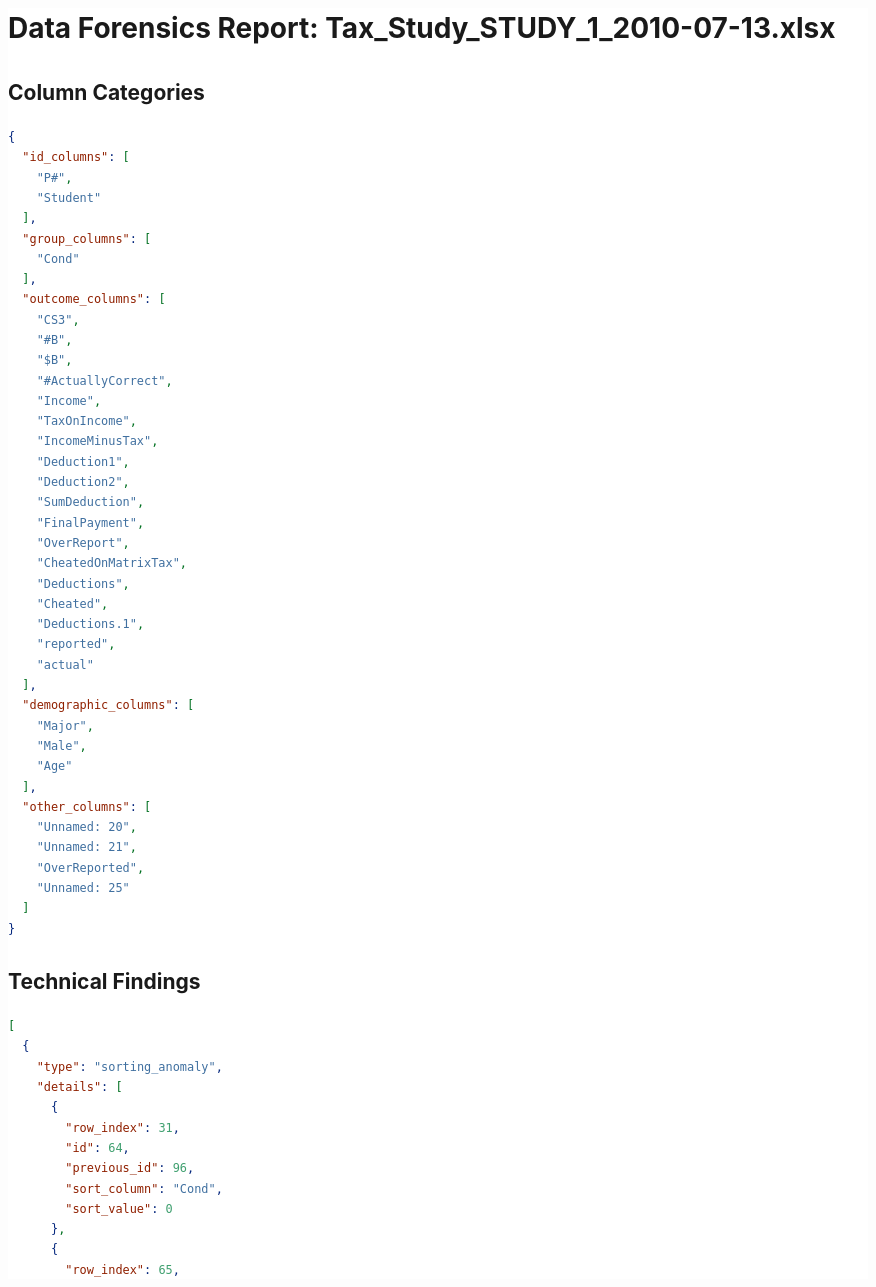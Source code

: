 # Data Forensics Report: Tax_Study_STUDY_1_2010-07-13.xlsx

## Column Categories
```json
{
  "id_columns": [
    "P#",
    "Student"
  ],
  "group_columns": [
    "Cond"
  ],
  "outcome_columns": [
    "CS3",
    "#B",
    "$B",
    "#ActuallyCorrect",
    "Income",
    "TaxOnIncome",
    "IncomeMinusTax",
    "Deduction1",
    "Deduction2",
    "SumDeduction",
    "FinalPayment",
    "OverReport",
    "CheatedOnMatrixTax",
    "Deductions",
    "Cheated",
    "Deductions.1",
    "reported",
    "actual"
  ],
  "demographic_columns": [
    "Major",
    "Male",
    "Age"
  ],
  "other_columns": [
    "Unnamed: 20",
    "Unnamed: 21",
    "OverReported",
    "Unnamed: 25"
  ]
}
```

## Technical Findings
```json
[
  {
    "type": "sorting_anomaly",
    "details": [
      {
        "row_index": 31,
        "id": 64,
        "previous_id": 96,
        "sort_column": "Cond",
        "sort_value": 0
      },
      {
        "row_index": 65,
```